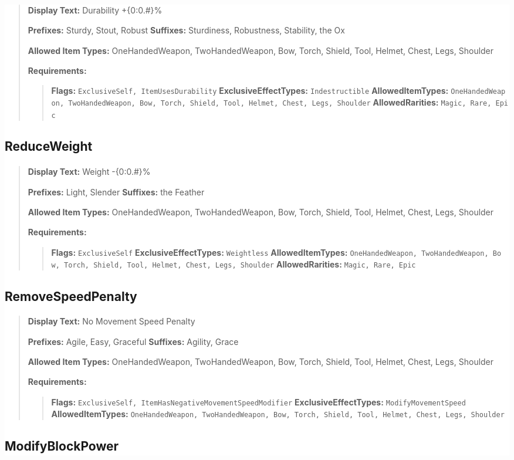 > **Display Text:** Durability +{0:0.#}%
> 
> **Prefixes:** Sturdy, Stout, Robust
> **Suffixes:** Sturdiness, Robustness, Stability, the Ox
> 
> **Allowed Item Types:** OneHandedWeapon, TwoHandedWeapon, Bow, Torch, Shield, Tool, Helmet, Chest, Legs, Shoulder
> 
> **Requirements:**
> > **Flags:** `ExclusiveSelf, ItemUsesDurability`
> > **ExclusiveEffectTypes:** `Indestructible`
> > **AllowedItemTypes:** `OneHandedWeapon, TwoHandedWeapon, Bow, Torch, Shield, Tool, Helmet, Chest, Legs, Shoulder`
> > **AllowedRarities:** `Magic, Rare, Epic`

## ReduceWeight

> **Display Text:** Weight -{0:0.#}% 
> 
> **Prefixes:** Light, Slender
> **Suffixes:** the Feather
> 
> **Allowed Item Types:** OneHandedWeapon, TwoHandedWeapon, Bow, Torch, Shield, Tool, Helmet, Chest, Legs, Shoulder
> 
> **Requirements:**
> > **Flags:** `ExclusiveSelf`
> > **ExclusiveEffectTypes:** `Weightless`
> > **AllowedItemTypes:** `OneHandedWeapon, TwoHandedWeapon, Bow, Torch, Shield, Tool, Helmet, Chest, Legs, Shoulder`
> > **AllowedRarities:** `Magic, Rare, Epic`

## RemoveSpeedPenalty

> **Display Text:** No Movement Speed Penalty
> 
> **Prefixes:** Agile, Easy, Graceful
> **Suffixes:** Agility, Grace
> 
> **Allowed Item Types:** OneHandedWeapon, TwoHandedWeapon, Bow, Torch, Shield, Tool, Helmet, Chest, Legs, Shoulder
> 
> **Requirements:**
> > **Flags:** `ExclusiveSelf, ItemHasNegativeMovementSpeedModifier`
> > **ExclusiveEffectTypes:** `ModifyMovementSpeed`
> > **AllowedItemTypes:** `OneHandedWeapon, TwoHandedWeapon, Bow, Torch, Shield, Tool, Helmet, Chest, Legs, Shoulder`

## ModifyBlockPower
